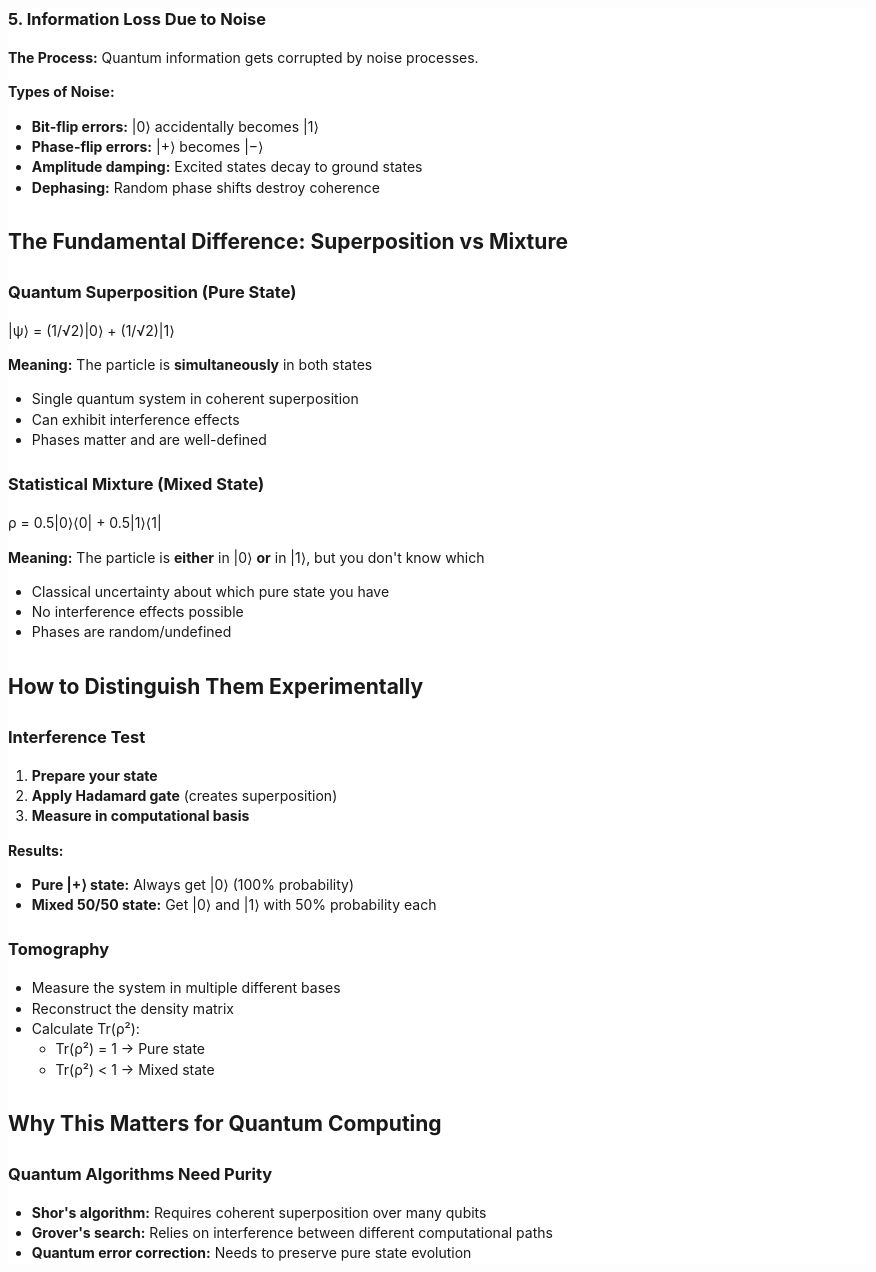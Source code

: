 ### 5. **Information Loss Due to Noise**

**The Process:** Quantum information gets corrupted by noise processes.

**Types of Noise:**
- **Bit-flip errors:** |0⟩ accidentally becomes |1⟩
- **Phase-flip errors:** |+⟩ becomes |−⟩
- **Amplitude damping:** Excited states decay to ground states
- **Dephasing:** Random phase shifts destroy coherence

## The Fundamental Difference: Superposition vs Mixture

### **Quantum Superposition (Pure State)**
|ψ⟩ = (1/√2)|0⟩ + (1/√2)|1⟩

**Meaning:** The particle is **simultaneously** in both states
- Single quantum system in coherent superposition
- Can exhibit interference effects
- Phases matter and are well-defined

### **Statistical Mixture (Mixed State)**  
ρ = 0.5|0⟩⟨0| + 0.5|1⟩⟨1|

**Meaning:** The particle is **either** in |0⟩ **or** in |1⟩, but you don't know which
- Classical uncertainty about which pure state you have
- No interference effects possible
- Phases are random/undefined

## How to Distinguish Them Experimentally

### **Interference Test**
1. **Prepare your state**
2. **Apply Hadamard gate** (creates superposition)
3. **Measure in computational basis**

**Results:**
- **Pure |+⟩ state:** Always get |0⟩ (100% probability)
- **Mixed 50/50 state:** Get |0⟩ and |1⟩ with 50% probability each

### **Tomography**
- Measure the system in multiple different bases
- Reconstruct the density matrix
- Calculate Tr(ρ²):
  - Tr(ρ²) = 1 → Pure state
  - Tr(ρ²) < 1 → Mixed state

## Why This Matters for Quantum Computing

### **Quantum Algorithms Need Purity**
- **Shor's algorithm:** Requires coherent superposition over many qubits
- **Grover's search:** Relies on interference between different computational paths
- **Quantum error correction:** Needs to preserve pure state evolution
